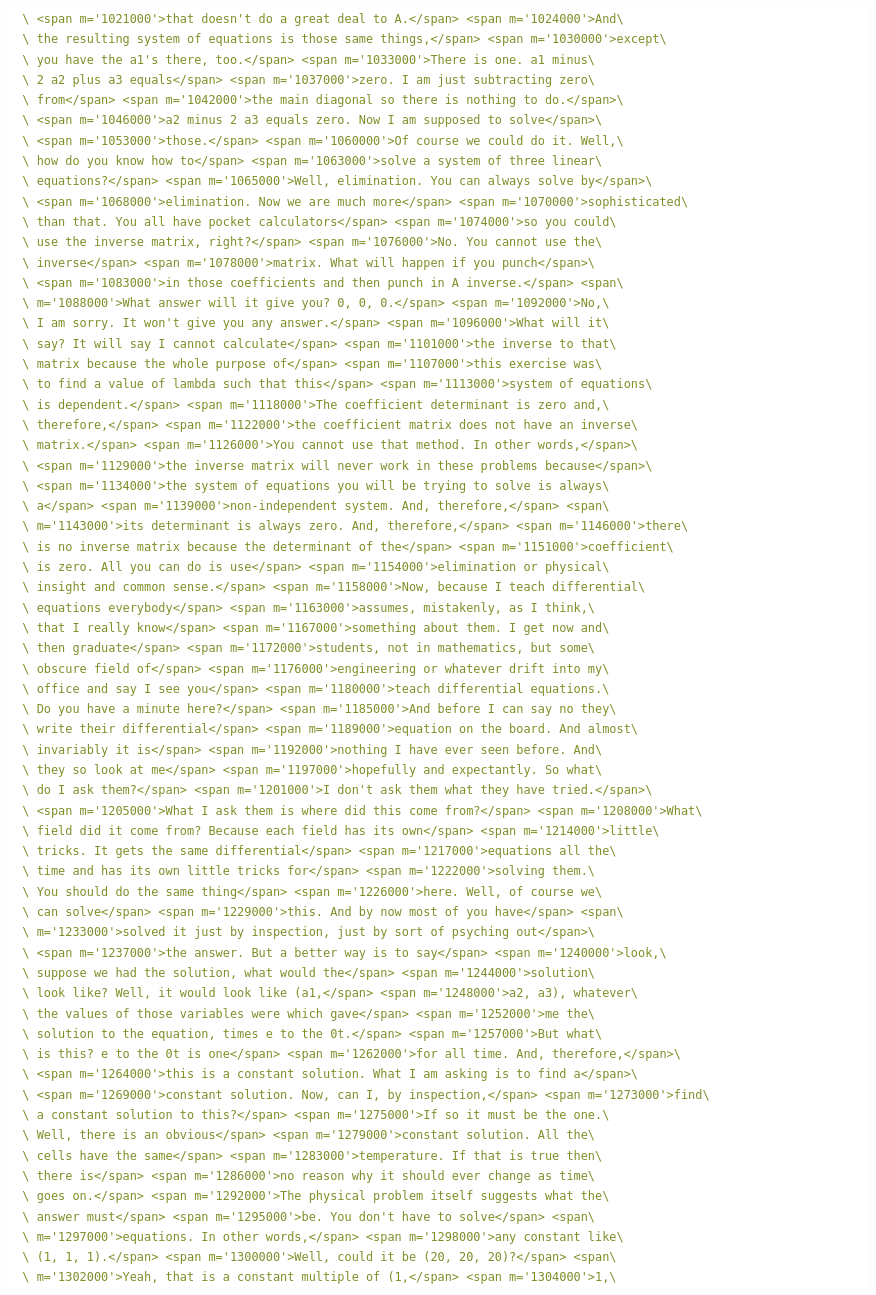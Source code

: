 ```yaml
  \ <span m='1021000'>that doesn't do a great deal to A.</span> <span m='1024000'>And\
  \ the resulting system of equations is those same things,</span> <span m='1030000'>except\
  \ you have the a1's there, too.</span> <span m='1033000'>There is one. a1 minus\
  \ 2 a2 plus a3 equals</span> <span m='1037000'>zero. I am just subtracting zero\
  \ from</span> <span m='1042000'>the main diagonal so there is nothing to do.</span>\
  \ <span m='1046000'>a2 minus 2 a3 equals zero. Now I am supposed to solve</span>\
  \ <span m='1053000'>those.</span> <span m='1060000'>Of course we could do it. Well,\
  \ how do you know how to</span> <span m='1063000'>solve a system of three linear\
  \ equations?</span> <span m='1065000'>Well, elimination. You can always solve by</span>\
  \ <span m='1068000'>elimination. Now we are much more</span> <span m='1070000'>sophisticated\
  \ than that. You all have pocket calculators</span> <span m='1074000'>so you could\
  \ use the inverse matrix, right?</span> <span m='1076000'>No. You cannot use the\
  \ inverse</span> <span m='1078000'>matrix. What will happen if you punch</span>\
  \ <span m='1083000'>in those coefficients and then punch in A inverse.</span> <span\
  \ m='1088000'>What answer will it give you? 0, 0, 0.</span> <span m='1092000'>No,\
  \ I am sorry. It won't give you any answer.</span> <span m='1096000'>What will it\
  \ say? It will say I cannot calculate</span> <span m='1101000'>the inverse to that\
  \ matrix because the whole purpose of</span> <span m='1107000'>this exercise was\
  \ to find a value of lambda such that this</span> <span m='1113000'>system of equations\
  \ is dependent.</span> <span m='1118000'>The coefficient determinant is zero and,\
  \ therefore,</span> <span m='1122000'>the coefficient matrix does not have an inverse\
  \ matrix.</span> <span m='1126000'>You cannot use that method. In other words,</span>\
  \ <span m='1129000'>the inverse matrix will never work in these problems because</span>\
  \ <span m='1134000'>the system of equations you will be trying to solve is always\
  \ a</span> <span m='1139000'>non-independent system. And, therefore,</span> <span\
  \ m='1143000'>its determinant is always zero. And, therefore,</span> <span m='1146000'>there\
  \ is no inverse matrix because the determinant of the</span> <span m='1151000'>coefficient\
  \ is zero. All you can do is use</span> <span m='1154000'>elimination or physical\
  \ insight and common sense.</span> <span m='1158000'>Now, because I teach differential\
  \ equations everybody</span> <span m='1163000'>assumes, mistakenly, as I think,\
  \ that I really know</span> <span m='1167000'>something about them. I get now and\
  \ then graduate</span> <span m='1172000'>students, not in mathematics, but some\
  \ obscure field of</span> <span m='1176000'>engineering or whatever drift into my\
  \ office and say I see you</span> <span m='1180000'>teach differential equations.\
  \ Do you have a minute here?</span> <span m='1185000'>And before I can say no they\
  \ write their differential</span> <span m='1189000'>equation on the board. And almost\
  \ invariably it is</span> <span m='1192000'>nothing I have ever seen before. And\
  \ they so look at me</span> <span m='1197000'>hopefully and expectantly. So what\
  \ do I ask them?</span> <span m='1201000'>I don't ask them what they have tried.</span>\
  \ <span m='1205000'>What I ask them is where did this come from?</span> <span m='1208000'>What\
  \ field did it come from? Because each field has its own</span> <span m='1214000'>little\
  \ tricks. It gets the same differential</span> <span m='1217000'>equations all the\
  \ time and has its own little tricks for</span> <span m='1222000'>solving them.\
  \ You should do the same thing</span> <span m='1226000'>here. Well, of course we\
  \ can solve</span> <span m='1229000'>this. And by now most of you have</span> <span\
  \ m='1233000'>solved it just by inspection, just by sort of psyching out</span>\
  \ <span m='1237000'>the answer. But a better way is to say</span> <span m='1240000'>look,\
  \ suppose we had the solution, what would the</span> <span m='1244000'>solution\
  \ look like? Well, it would look like (a1,</span> <span m='1248000'>a2, a3), whatever\
  \ the values of those variables were which gave</span> <span m='1252000'>me the\
  \ solution to the equation, times e to the 0t.</span> <span m='1257000'>But what\
  \ is this? e to the 0t is one</span> <span m='1262000'>for all time. And, therefore,</span>\
  \ <span m='1264000'>this is a constant solution. What I am asking is to find a</span>\
  \ <span m='1269000'>constant solution. Now, can I, by inspection,</span> <span m='1273000'>find\
  \ a constant solution to this?</span> <span m='1275000'>If so it must be the one.\
  \ Well, there is an obvious</span> <span m='1279000'>constant solution. All the\
  \ cells have the same</span> <span m='1283000'>temperature. If that is true then\
  \ there is</span> <span m='1286000'>no reason why it should ever change as time\
  \ goes on.</span> <span m='1292000'>The physical problem itself suggests what the\
  \ answer must</span> <span m='1295000'>be. You don't have to solve</span> <span\
  \ m='1297000'>equations. In other words,</span> <span m='1298000'>any constant like\
  \ (1, 1, 1).</span> <span m='1300000'>Well, could it be (20, 20, 20)?</span> <span\
  \ m='1302000'>Yeah, that is a constant multiple of (1,</span> <span m='1304000'>1,\
```